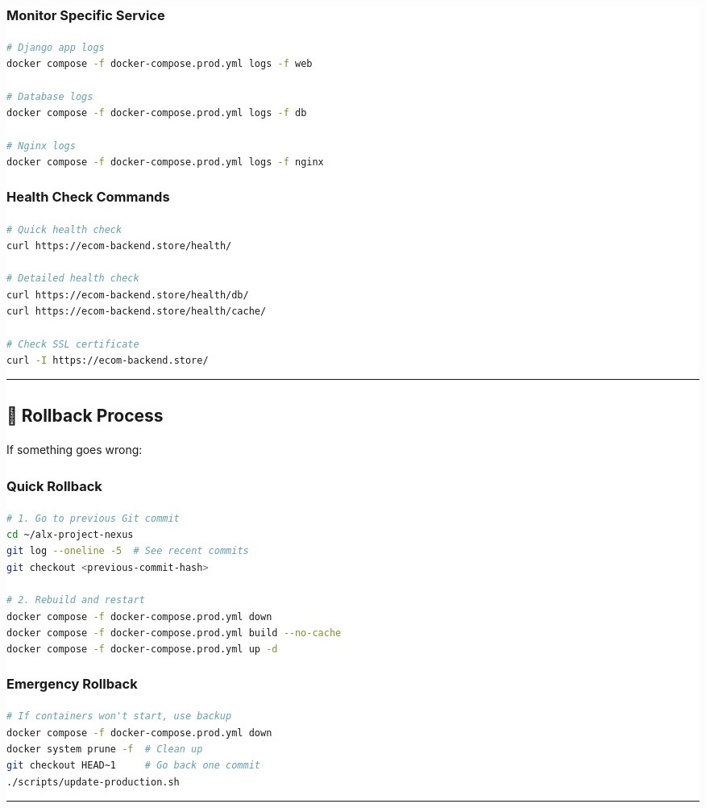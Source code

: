 ### Monitor Specific Service
```bash
# Django app logs
docker compose -f docker-compose.prod.yml logs -f web

# Database logs  
docker compose -f docker-compose.prod.yml logs -f db

# Nginx logs
docker compose -f docker-compose.prod.yml logs -f nginx
```

### Health Check Commands
```bash
# Quick health check
curl https://ecom-backend.store/health/

# Detailed health check
curl https://ecom-backend.store/health/db/
curl https://ecom-backend.store/health/cache/

# Check SSL certificate
curl -I https://ecom-backend.store/
```

---

## 🚨 Rollback Process

If something goes wrong:

### Quick Rollback
```bash
# 1. Go to previous Git commit
cd ~/alx-project-nexus
git log --oneline -5  # See recent commits
git checkout <previous-commit-hash>

# 2. Rebuild and restart
docker compose -f docker-compose.prod.yml down
docker compose -f docker-compose.prod.yml build --no-cache
docker compose -f docker-compose.prod.yml up -d
```

### Emergency Rollback
```bash
# If containers won't start, use backup
docker compose -f docker-compose.prod.yml down
docker system prune -f  # Clean up
git checkout HEAD~1     # Go back one commit
./scripts/update-production.sh
```

---